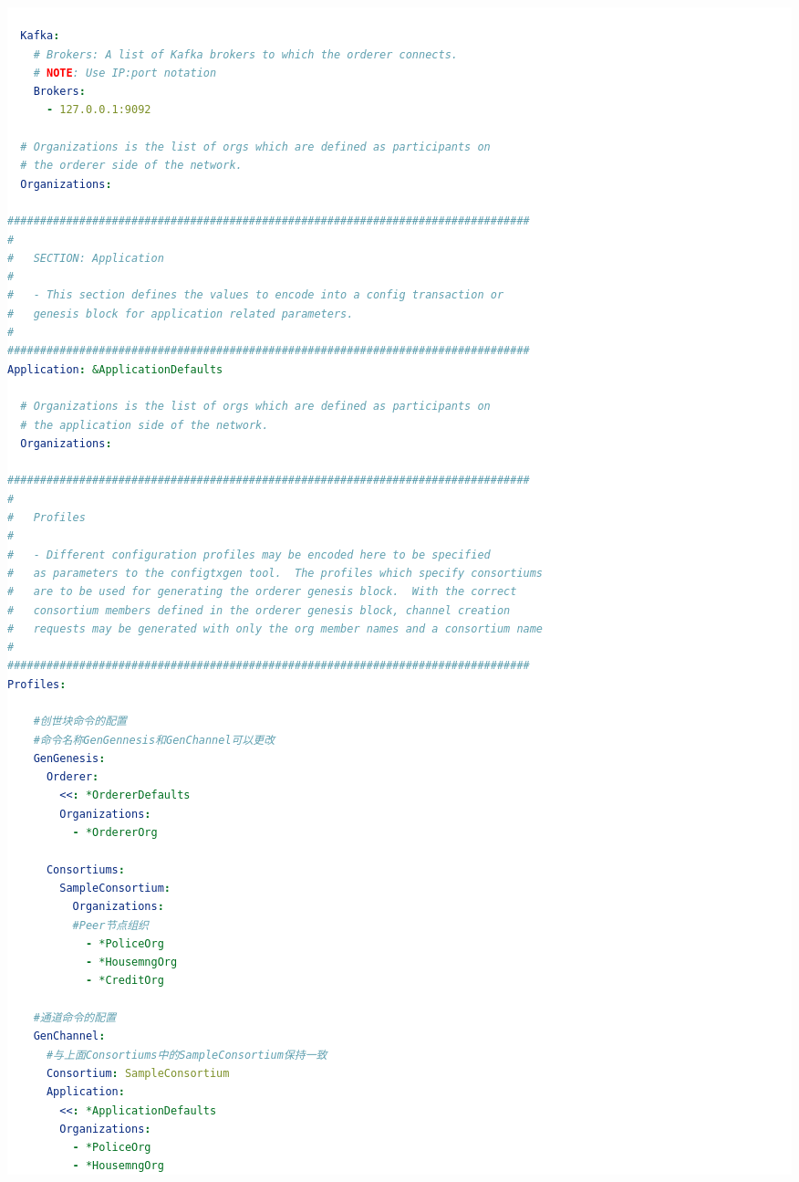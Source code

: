 ```yaml

  Kafka:
    # Brokers: A list of Kafka brokers to which the orderer connects.
    # NOTE: Use IP:port notation
    Brokers:
      - 127.0.0.1:9092

  # Organizations is the list of orgs which are defined as participants on
  # the orderer side of the network.
  Organizations:

################################################################################
#
#   SECTION: Application
#
#   - This section defines the values to encode into a config transaction or
#   genesis block for application related parameters.
#
################################################################################
Application: &ApplicationDefaults

  # Organizations is the list of orgs which are defined as participants on
  # the application side of the network.
  Organizations:

################################################################################
#
#   Profiles
#
#   - Different configuration profiles may be encoded here to be specified
#   as parameters to the configtxgen tool.  The profiles which specify consortiums
#   are to be used for generating the orderer genesis block.  With the correct
#   consortium members defined in the orderer genesis block, channel creation
#   requests may be generated with only the org member names and a consortium name
#
################################################################################
Profiles:

    #创世块命令的配置
    #命令名称GenGennesis和GenChannel可以更改
    GenGenesis:
      Orderer:
        <<: *OrdererDefaults
        Organizations:
          - *OrdererOrg
      
      Consortiums:
        SampleConsortium:
          Organizations: 
          #Peer节点组织
            - *PoliceOrg
            - *HousemngOrg
            - *CreditOrg

    #通道命令的配置
    GenChannel:
      #与上面Consortiums中的SampleConsortium保持一致
      Consortium: SampleConsortium
      Application:
        <<: *ApplicationDefaults
        Organizations:
          - *PoliceOrg
          - *HousemngOrg
```